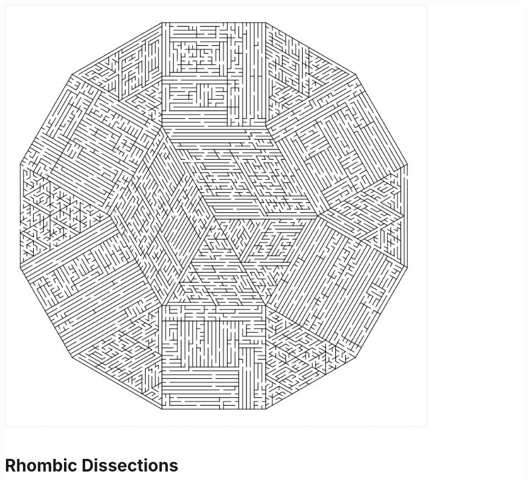 <img src="nodist/ignore/figures_simple-dodecagon-new-1.png" title="plot of chunk simple-dodecagon-new" alt="plot of chunk simple-dodecagon-new" width="700px" height="700px" />

# Rhombic Dissections

